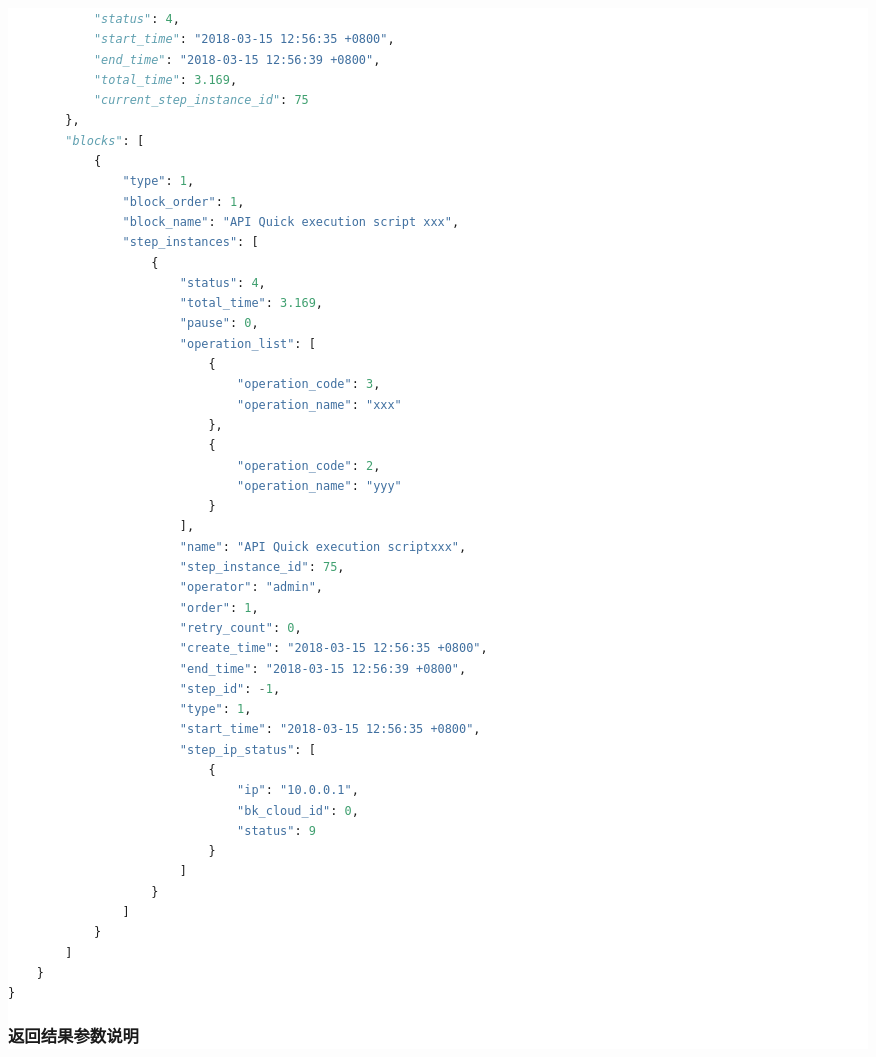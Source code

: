 ```python
            "status": 4,
            "start_time": "2018-03-15 12:56:35 +0800",
            "end_time": "2018-03-15 12:56:39 +0800",
            "total_time": 3.169,
            "current_step_instance_id": 75
        },
        "blocks": [
            {
                "type": 1,
                "block_order": 1,
                "block_name": "API Quick execution script xxx",
                "step_instances": [
                    {
                        "status": 4,
                        "total_time": 3.169,
                        "pause": 0,
                        "operation_list": [
                            {
                                "operation_code": 3,
                                "operation_name": "xxx"
                            },
                            {
                                "operation_code": 2,
                                "operation_name": "yyy"
                            }
                        ],
                        "name": "API Quick execution scriptxxx",
                        "step_instance_id": 75,
                        "operator": "admin",
                        "order": 1,
                        "retry_count": 0,
                        "create_time": "2018-03-15 12:56:35 +0800",
                        "end_time": "2018-03-15 12:56:39 +0800",
                        "step_id": -1,
                        "type": 1,
                        "start_time": "2018-03-15 12:56:35 +0800",
                        "step_ip_status": [
                            {
                                "ip": "10.0.0.1",
                                "bk_cloud_id": 0,
                                "status": 9
                            }
                        ]
                    }
                ]
            }
        ]
    }
}
```
### 返回结果参数说明
